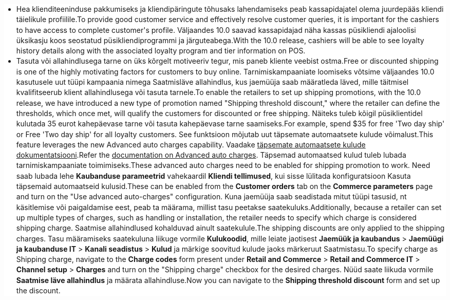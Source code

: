 - <span data-ttu-id="6aab8-302">Hea klienditeeninduse pakkumiseks ja kliendipäringute tõhusaks lahendamiseks peab kassapidajatel olema juurdepääs kliendi täielikule profiilile.</span><span class="sxs-lookup"><span data-stu-id="6aab8-302">To provide good customer service and effectively resolve customer queries, it is important for the cashiers to have access to complete customer's profile.</span></span> <span data-ttu-id="6aab8-303">Väljaandes 10.0 saavad kassapidajad näha kassas püsikliendi ajaloolisi üksikasju koos seostatud püsikliendiprogrammi ja järguteabega.</span><span class="sxs-lookup"><span data-stu-id="6aab8-303">With the 10.0 release, cashiers will be able to see loyalty history details along with the associated loyalty program and tier information on POS.</span></span>
- <span data-ttu-id="6aab8-304">Tasuta või allahindlusega tarne on üks kõrgelt motiveeriv tegur, mis paneb kliente veebist ostma.</span><span class="sxs-lookup"><span data-stu-id="6aab8-304">Free or discounted shipping is one of the highly motivating factors for customers to buy online.</span></span> <span data-ttu-id="6aab8-305">Tarnimiskampaaniate loomiseks võtsime väljaandes 10.0 kasutusele uut tüüpi kampaania nimega Saatmisläve allahindlus, kus jaemüüja saab määratleda läved, mille täitmisel kvalifitseerub klient allahindlusega või tasuta tarnele.</span><span class="sxs-lookup"><span data-stu-id="6aab8-305">To enable the retailers to set up shipping promotions, with the 10.0 release, we have introduced a new type of promotion named "Shipping threshold discount," where the retailer can define the thresholds, which once met, will qualify the customers for discounted or free shipping.</span></span> <span data-ttu-id="6aab8-306">Näiteks tuleb kõigil püsiklientidel kulutada 35 eurot kahepäevase tarne või tasuta kahepäevase tarne saamiseks.</span><span class="sxs-lookup"><span data-stu-id="6aab8-306">For example, spend $35 for free 'Two day ship' or Free 'Two day ship' for all loyalty customers.</span></span> <span data-ttu-id="6aab8-307">See funktsioon mõjutab uut täpsemate automaatsete kulude võimalust.</span><span class="sxs-lookup"><span data-stu-id="6aab8-307">This feature leverages the new Advanced auto charges capability.</span></span> <span data-ttu-id="6aab8-308">Vaadake [täpsemate automaatsete kulude dokumentatsiooni](/dynamics365/unified-operations/retail/omni-auto-charges).</span><span class="sxs-lookup"><span data-stu-id="6aab8-308">Refer the [documentation on Advanced auto charges](/dynamics365/unified-operations/retail/omni-auto-charges).</span></span> <span data-ttu-id="6aab8-309">Täpsemad automaatsed kulud tuleb lubada tarnimiskampaaniate toimimiseks.</span><span class="sxs-lookup"><span data-stu-id="6aab8-309">These advanced auto charges need to be enabled for shipping promotion to work.</span></span> <span data-ttu-id="6aab8-310">Need saab lubada lehe **Kaubanduse parameetrid** vahekaardil **Kliendi tellimused**, kui sisse lülitada konfiguratsioon Kasuta täpsemaid automaatseid kulusid.</span><span class="sxs-lookup"><span data-stu-id="6aab8-310">These can be enabled from the **Customer orders** tab on the **Commerce parameters** page and turn on the "Use advanced auto-charges" configuration.</span></span> <span data-ttu-id="6aab8-311">Kuna jaemüüja saab seadistada mitut tüüpi tasusid, nt käsitlemise või paigaldamise eest, peab ta määrama, millist tasu peetakse saatekuluks.</span><span class="sxs-lookup"><span data-stu-id="6aab8-311">Additionally, because a retailer can set up multiple types of charges, such as handling or installation, the retailer needs to specify which charge is considered shipping charge.</span></span> <span data-ttu-id="6aab8-312">Saatmise allahindlused kohalduvad ainult saatekulule.</span><span class="sxs-lookup"><span data-stu-id="6aab8-312">The shipping discounts are only applied to the shipping charges.</span></span> <span data-ttu-id="6aab8-313">Tasu määramiseks saatekuluna liikuge vormile **Kulukoodid**, mille leiate jaotisest **Jaemüük ja kaubandus** \> **Jaemüügi ja kaubanduse IT** \> **Kanali seadistus** \> **Kulud** ja märkige soovitud kulude jaoks märkeruut Saatmistasu.</span><span class="sxs-lookup"><span data-stu-id="6aab8-313">To specify charge as Shipping charge, navigate to the **Charge codes** form present under **Retail and Commerce** \> **Retail and Commerce IT** \> **Channel setup** \> **Charges** and turn on the "Shipping charge" checkbox for the desired charges.</span></span> <span data-ttu-id="6aab8-314">Nüüd saate liikuda vormile **Saatmise läve allahindlus** ja määrata allahindluse.</span><span class="sxs-lookup"><span data-stu-id="6aab8-314">Now you can navigate to the **Shipping threshold discount** form and set up the discount.</span></span>
